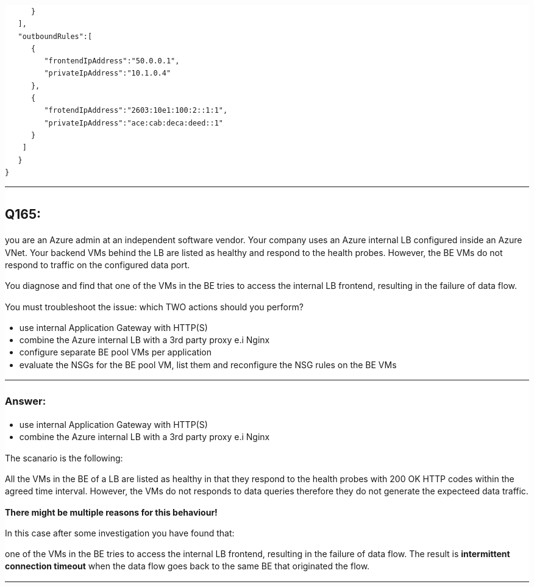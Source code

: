 ```
      }
   ],
   "outboundRules":[
      {
         "frontendIpAddress":"50.0.0.1",
         "privateIpAddress":"10.1.0.4"
      },
      {
         "frotendIpAddress":"2603:10e1:100:2::1:1",
         "privateIpAddress":"ace:cab:deca:deed::1"
      }
    ]
   }
}
```

---

## Q165:

you are an Azure admin at an independent software vendor.
Your company uses an Azure internal LB configured inside an Azure VNet.
Your backend VMs behind the LB are listed as healthy and respond to the
health probes.
However, the BE VMs do not respond to traffic on the configured data port.

You diagnose and find that one of the VMs in the BE tries to access the 
internal LB frontend, resulting in the failure of data flow.

You must troubleshoot the issue: which TWO actions should you perform?

- use internal Application Gateway with HTTP(S)
- combine the Azure internal LB with a 3rd party proxy e.i Nginx
- configure separate BE pool VMs per application
- evaluate the NSGs for the BE pool VM, list them and reconfigure the NSG rules on the BE VMs

---

### Answer:
- use internal Application Gateway with HTTP(S)
- combine the Azure internal LB with a 3rd party proxy e.i Nginx

The scanario is the following:

All the VMs in the BE of a LB are listed as healthy in that they respond to 
the health probes with 200 OK HTTP codes within the agreed time interval.
However, the VMs do not responds to data queries therefore they do not generate
the expecteed data traffic.

**There might be multiple reasons for this behaviour!**

In this case after some investigation you have found that:

one of the VMs in the BE tries to access the internal LB frontend, resulting in the failure of data flow. The result is **intermittent connection timeout** when the data
flow goes back to the same BE that originated the flow.

---